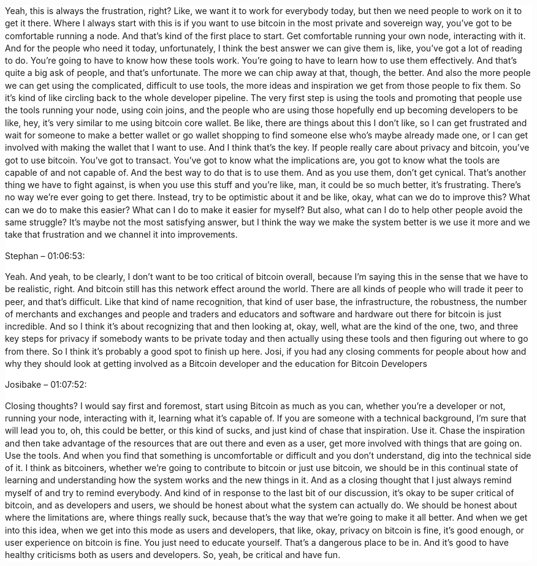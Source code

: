 Yeah, this is always the frustration, right? Like, we want it to work for everybody today, but then we need people to work on it to get it there. Where I always start with this is if you want to use bitcoin in the most private and sovereign way, you’ve got to be comfortable running a node. And that’s kind of the first place to start. Get comfortable running your own node, interacting with it. And for the people who need it today, unfortunately, I think the best answer we can give them is, like, you’ve got a lot of reading to do. You’re going to have to know how these tools work. You’re going to have to learn how to use them effectively. And that’s quite a big ask of people, and that’s unfortunate. The more we can chip away at that, though, the better. And also the more people we can get using the complicated, difficult to use tools, the more ideas and inspiration we get from those people to fix them. So it’s kind of like circling back to the whole developer pipeline. The very first step is using the tools and promoting that people use the tools running your node, using coin joins, and the people who are using those hopefully end up becoming developers to be like, hey, it’s very similar to me using bitcoin core wallet. Be like, there are things about this I don’t like, so I can get frustrated and wait for someone to make a better wallet or go wallet shopping to find someone else who’s maybe already made one, or I can get involved with making the wallet that I want to use. And I think that’s the key. If people really care about privacy and bitcoin, you’ve got to use bitcoin. You’ve got to transact. You’ve got to know what the implications are, you got to know what the tools are capable of and not capable of. And the best way to do that is to use them. And as you use them, don’t get cynical. That’s another thing we have to fight against, is when you use this stuff and you’re like, man, it could be so much better, it’s frustrating. There’s no way we’re ever going to get there. Instead, try to be optimistic about it and be like, okay, what can we do to improve this? What can we do to make this easier? What can I do to make it easier for myself? But also, what can I do to help other people avoid the same struggle? It’s maybe not the most satisfying answer, but I think the way we make the system better is we use it more and we take that frustration and we channel it into improvements.

Stephan – 01:06:53:

Yeah. And yeah, to be clearly, I don’t want to be too critical of bitcoin overall, because I’m saying this in the sense that we have to be realistic, right. And bitcoin still has this network effect around the world. There are all kinds of people who will trade it peer to peer, and that’s difficult. Like that kind of name recognition, that kind of user base, the infrastructure, the robustness, the number of merchants and exchanges and people and traders and educators and software and hardware out there for bitcoin is just incredible. And so I think it’s about recognizing that and then looking at, okay, well, what are the kind of the one, two, and three key steps for privacy if somebody wants to be private today and then actually using these tools and then figuring out where to go from there. So I think it’s probably a good spot to finish up here. Josi, if you had any closing comments for people about how and why they should look at getting involved as a Bitcoin developer and the education for Bitcoin Developers

Josibake – 01:07:52:

Closing thoughts? I would say first and foremost, start using Bitcoin as much as you can, whether you’re a developer or not, running your node, interacting with it, learning what it’s capable of. If you are someone with a technical background, I’m sure that will lead you to, oh, this could be better, or this kind of sucks, and just kind of chase that inspiration. Use it. Chase the inspiration and then take advantage of the resources that are out there and even as a user, get more involved with things that are going on. Use the tools. And when you find that something is uncomfortable or difficult and you don’t understand, dig into the technical side of it. I think as bitcoiners, whether we’re going to contribute to bitcoin or just use bitcoin, we should be in this continual state of learning and understanding how the system works and the new things in it. And as a closing thought that I just always remind myself of and try to remind everybody. And kind of in response to the last bit of our discussion, it’s okay to be super critical of bitcoin, and as developers and users, we should be honest about what the system can actually do. We should be honest about where the limitations are, where things really suck, because that’s the way that we’re going to make it all better. And when we get into this idea, when we get into this mode as users and developers, that like, okay, privacy on bitcoin is fine, it’s good enough, or user experience on bitcoin is fine. You just need to educate yourself. That’s a dangerous place to be in. And it’s good to have healthy criticisms both as users and developers. So, yeah, be critical and have fun.
